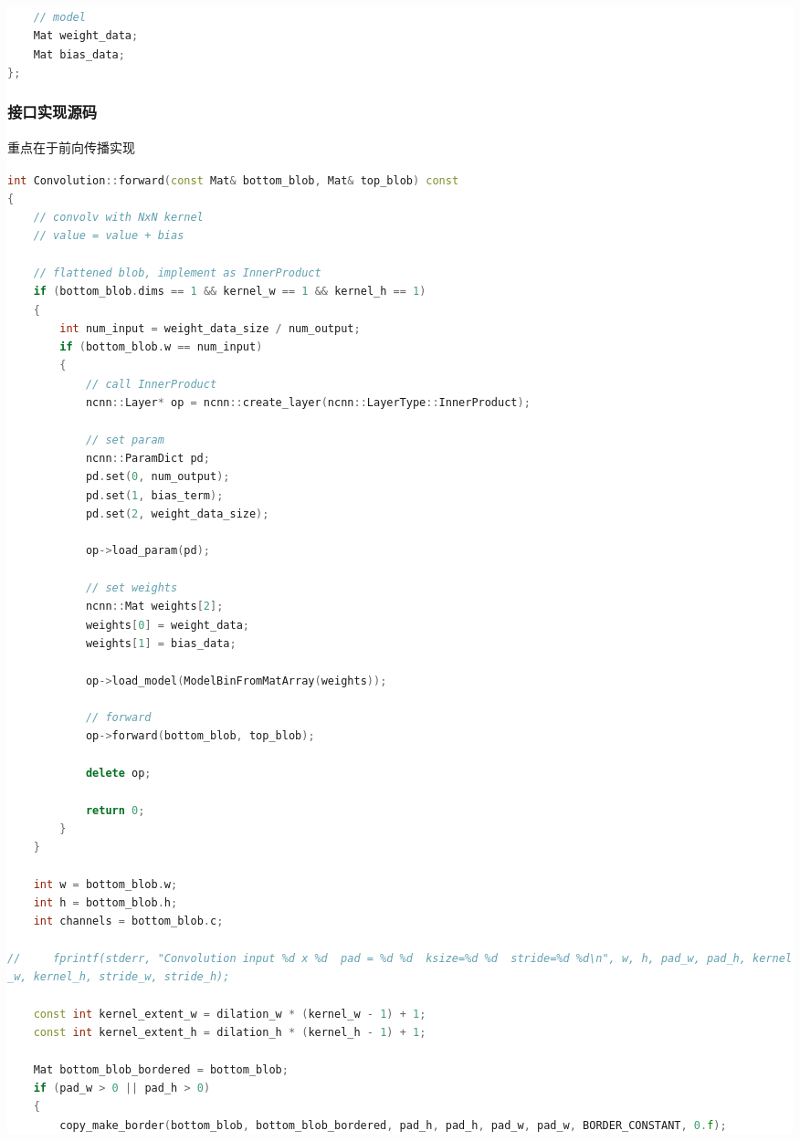 ```C++
    // model
    Mat weight_data;
    Mat bias_data;
};
```

### 接口实现源码

重点在于前向传播实现

```C++
int Convolution::forward(const Mat& bottom_blob, Mat& top_blob) const
{
    // convolv with NxN kernel
    // value = value + bias

    // flattened blob, implement as InnerProduct
    if (bottom_blob.dims == 1 && kernel_w == 1 && kernel_h == 1)
    {
        int num_input = weight_data_size / num_output;
        if (bottom_blob.w == num_input)
        {
            // call InnerProduct
            ncnn::Layer* op = ncnn::create_layer(ncnn::LayerType::InnerProduct);

            // set param
            ncnn::ParamDict pd;
            pd.set(0, num_output);
            pd.set(1, bias_term);
            pd.set(2, weight_data_size);

            op->load_param(pd);

            // set weights
            ncnn::Mat weights[2];
            weights[0] = weight_data;
            weights[1] = bias_data;

            op->load_model(ModelBinFromMatArray(weights));

            // forward
            op->forward(bottom_blob, top_blob);

            delete op;

            return 0;
        }
    }

    int w = bottom_blob.w;
    int h = bottom_blob.h;
    int channels = bottom_blob.c;

//     fprintf(stderr, "Convolution input %d x %d  pad = %d %d  ksize=%d %d  stride=%d %d\n", w, h, pad_w, pad_h, kernel_w, kernel_h, stride_w, stride_h);

    const int kernel_extent_w = dilation_w * (kernel_w - 1) + 1;
    const int kernel_extent_h = dilation_h * (kernel_h - 1) + 1;

    Mat bottom_blob_bordered = bottom_blob;
    if (pad_w > 0 || pad_h > 0)
    {
        copy_make_border(bottom_blob, bottom_blob_bordered, pad_h, pad_h, pad_w, pad_w, BORDER_CONSTANT, 0.f);
```